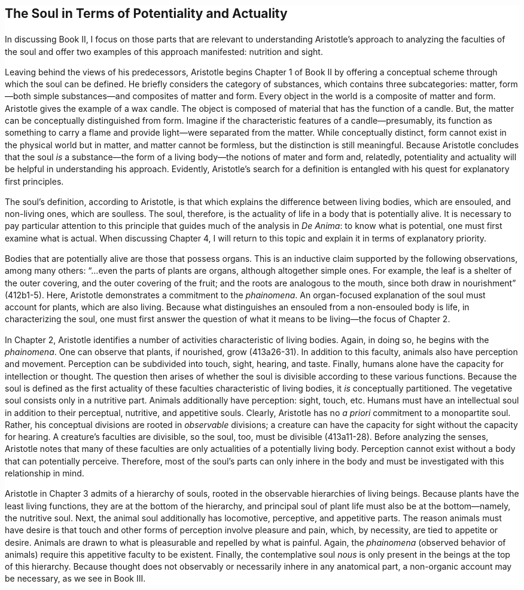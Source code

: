 ## The Soul in Terms of Potentiality and Actuality

In discussing Book II, I focus on those parts that are relevant to understanding Aristotle’s approach to analyzing the faculties of the soul and offer two examples of this approach manifested: nutrition and sight.

Leaving behind the views of his predecessors, Aristotle begins Chapter 1 of Book II by offering a conceptual scheme through which the soul can be defined. He briefly considers the category of substances, which contains three subcategories: matter, form—both simple substances—and composites of matter and form. Every object in the world is a composite of matter and form. Aristotle gives the example of a wax candle. The object is composed of material that has the function of a candle. But, the matter can be conceptually distinguished from form. Imagine if the characteristic features of a candle—presumably, its function as something to carry a flame and provide light—were separated from the matter. While conceptually distinct, form cannot exist in the physical world but in matter, and matter cannot be formless, but the distinction is still meaningful. Because Aristotle concludes that the soul <i>is</i> a substance—the form of a living body—the notions of mater and form and, relatedly, potentiality and actuality will be helpful in understanding his approach. Evidently, Aristotle’s search for a definition is entangled with his quest for explanatory first principles.

The soul’s definition, according to Aristotle, is that which explains the difference between living bodies, which are ensouled, and non-living ones, which are soulless. The soul, therefore, is the actuality of life in a body that is potentially alive. It is necessary to pay particular attention to this principle that guides much of the analysis in <i>De Anima</i>: to know what is potential, one must first examine what is actual. When discussing Chapter 4, I will return to this topic and explain it in terms of explanatory priority.

Bodies that are potentially alive are those that possess organs. This is an inductive claim supported by the following observations, among many others: “…even the parts of plants are organs, although altogether simple ones. For example, the leaf is a shelter of the outer covering, and the outer covering of the fruit; and the roots are analogous to the mouth, since both draw in nourishment” (412b1-5). Here, Aristotle demonstrates a commitment to the <i>phainomena</i>. An organ-focused explanation of the soul must account for plants, which are also living. Because what distinguishes an ensouled from a non-ensouled body is life, in characterizing the soul, one must first answer the question of what it means to be living—the focus of Chapter 2.

In Chapter 2, Aristotle identifies a number of activities characteristic of living bodies. Again, in doing so, he begins with the <i>phainomena</i>. One can observe that plants, if nourished, grow (413a26-31). In addition to this faculty, animals also have perception and movement. Perception can be subdivided into touch, sight, hearing, and taste. Finally, humans alone have the capacity for intellection or thought. The question then arises of whether the soul is divisible according to these various functions. Because the soul is defined as the first actuality of these faculties characteristic of living bodies, it <i>is</i> conceptually partitioned. The vegetative soul consists only in a nutritive part. Animals additionally have perception: sight, touch, etc. Humans must have an intellectual soul in addition to their perceptual, nutritive, and appetitive souls. Clearly, Aristotle has no <i>a priori</i> commitment to a monopartite soul. Rather, his conceptual divisions are rooted in <i>observable</i> divisions; a creature can have the capacity for sight without the capacity for hearing. A creature’s faculties are divisible, so the soul, too, must be divisible (413a11-28). Before analyzing the senses, Aristotle notes that many of these faculties are only actualities of a potentially living body. Perception cannot exist without a body that can potentially perceive. Therefore, most of the soul’s parts can only inhere in the body and must be investigated with this relationship in mind.

Aristotle in Chapter 3 admits of a hierarchy of souls, rooted in the observable hierarchies of living beings. Because plants have the least living functions, they are at the bottom of the hierarchy, and principal soul of plant life must also be at the bottom—namely, the nutritive soul. Next, the animal soul additionally has locomotive, perceptive, and appetitive parts. The reason animals must have desire is that touch and other forms of perception involve pleasure and pain, which, by necessity, are tied to appetite or desire. Animals are drawn to what is pleasurable and repelled by what is painful. Again, the <i>phainomena</i> (observed behavior of animals) require this appetitive faculty to be existent. Finally, the contemplative soul <i>nous</i> is only present in the beings at the top of this hierarchy. Because thought does not observably or necessarily inhere in any anatomical part, a non-organic account may be necessary, as we see in Book III.
